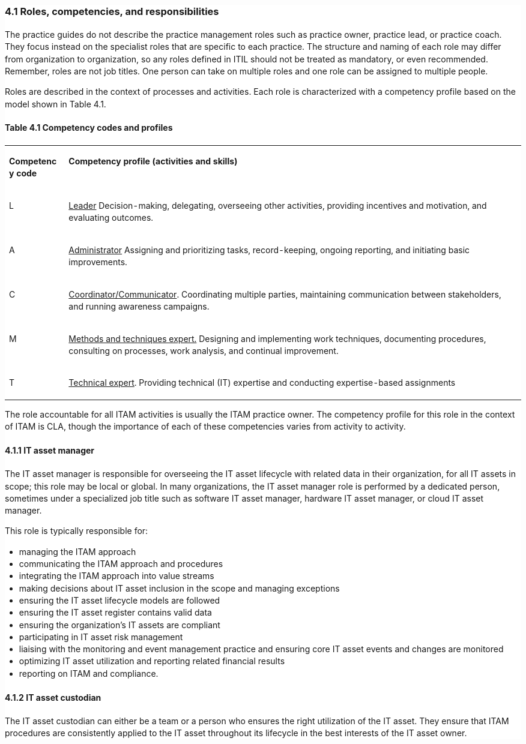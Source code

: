 ### 4.1 Roles, competencies, and responsibilities

The practice guides do not describe the practice management roles such as practice owner, practice lead, or practice coach. They focus instead on the specialist roles that are specific to each practice. The structure and naming of each role may differ from organization to organization, so any roles defined in ITIL should not be treated as mandatory, or even recommended. Remember, roles are not job titles. One person can take on multiple roles and one role can be assigned to multiple people.

Roles are described in the context of processes and activities. Each role is characterized with a competency profile based on the model shown in Table 4.1.

#### Table 4.1 Competency codes and profiles

<table><tbody><tr><td><p><strong>Competency code</strong></p></td><td><p><strong>Competency profile (activities and skills)</strong></p></td></tr><tr><td><p>L</p></td><td><p><u>Leader</u> Decision-making, delegating, overseeing other activities, providing incentives and motivation, and evaluating outcomes.</p></td></tr><tr><td><p>А</p></td><td><p><u>Administrator</u> Assigning and prioritizing tasks, record-keeping, ongoing reporting, and initiating basic improvements.</p></td></tr><tr><td><p>C</p></td><td><p><u>Coordinator/Communicator</u>. Coordinating multiple parties, maintaining communication between stakeholders, and running awareness campaigns.</p></td></tr><tr><td><p>М</p></td><td><p><u>Methods and techniques expert.</u> Designing and implementing work techniques, documenting procedures, consulting on processes, work analysis, and continual improvement.</p></td></tr><tr><td><p>Т</p></td><td><p><u>Technical expert</u>. Providing technical (IT) expertise and conducting expertise-based assignments</p></td></tr></tbody></table>

The role accountable for all ITAM activities is usually the ITAM practice owner. The competency profile for this role in the context of ITAM is CLA, though the importance of each of these competencies varies from activity to activity.

#### 4.1.1 IT asset manager

The IT asset manager is responsible for overseeing the IT asset lifecycle with related data in their organization, for all IT assets in scope; this role may be local or global. In many organizations, the IT asset manager role is performed by a dedicated person, sometimes under a specialized job title such as software IT asset manager, hardware IT asset manager, or cloud IT asset manager.

This role is typically responsible for:

*   managing the ITAM approach
*   communicating the ITAM approach and procedures
*   integrating the ITAM approach into value streams
*   making decisions about IT asset inclusion in the scope and managing exceptions
*   ensuring the IT asset lifecycle models are followed
*   ensuring the IT asset register contains valid data
*   ensuring the organization’s IT assets are compliant
*   participating in IT asset risk management
*   liaising with the monitoring and event management practice and ensuring core IT asset events and changes are monitored
*   optimizing IT asset utilization and reporting related financial results
*   reporting on ITAM and compliance.

#### 4.1.2 IT asset custodian

The IT asset custodian can either be a team or a person who ensures the right utilization of the IT asset. They ensure that ITAM procedures are consistently applied to the IT asset throughout its lifecycle in the best interests of the IT asset owner.
